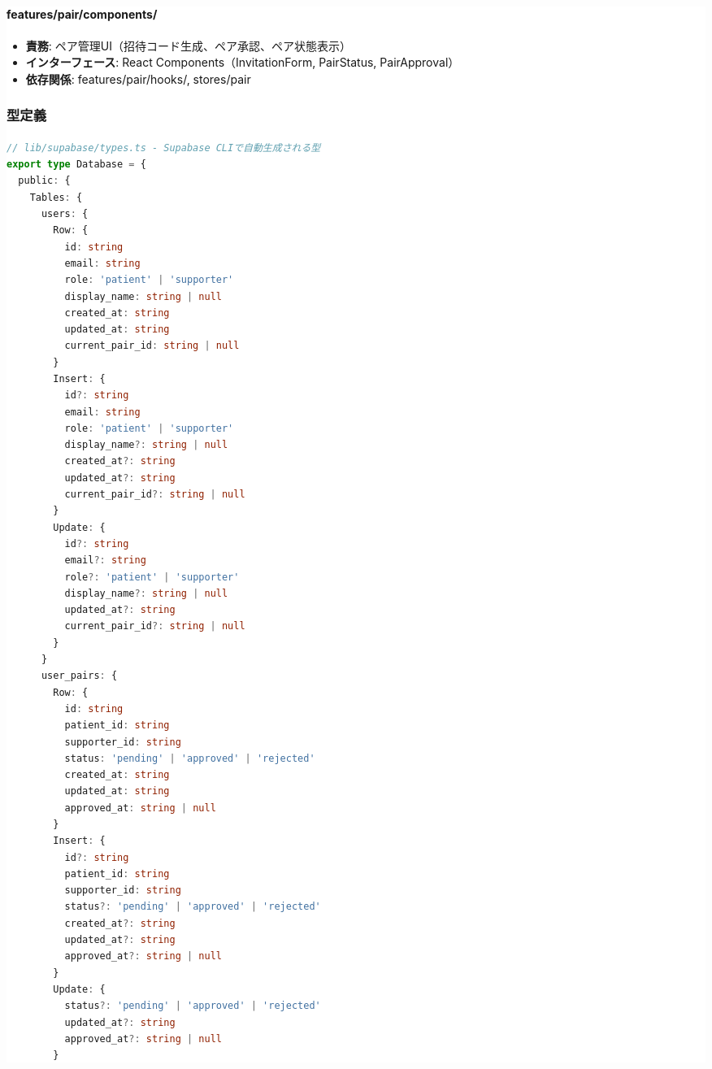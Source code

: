 #### features/pair/components/
- **責務**: ペア管理UI（招待コード生成、ペア承認、ペア状態表示）
- **インターフェース**: React Components（InvitationForm, PairStatus, PairApproval）
- **依存関係**: features/pair/hooks/, stores/pair

### 型定義

```typescript
// lib/supabase/types.ts - Supabase CLIで自動生成される型
export type Database = {
  public: {
    Tables: {
      users: {
        Row: {
          id: string
          email: string
          role: 'patient' | 'supporter'
          display_name: string | null
          created_at: string
          updated_at: string
          current_pair_id: string | null
        }
        Insert: {
          id?: string
          email: string
          role: 'patient' | 'supporter'
          display_name?: string | null
          created_at?: string
          updated_at?: string
          current_pair_id?: string | null
        }
        Update: {
          id?: string
          email?: string
          role?: 'patient' | 'supporter'
          display_name?: string | null
          updated_at?: string
          current_pair_id?: string | null
        }
      }
      user_pairs: {
        Row: {
          id: string
          patient_id: string
          supporter_id: string
          status: 'pending' | 'approved' | 'rejected'
          created_at: string
          updated_at: string
          approved_at: string | null
        }
        Insert: {
          id?: string
          patient_id: string
          supporter_id: string
          status?: 'pending' | 'approved' | 'rejected'
          created_at?: string
          updated_at?: string
          approved_at?: string | null
        }
        Update: {
          status?: 'pending' | 'approved' | 'rejected'
          updated_at?: string
          approved_at?: string | null
        }
```